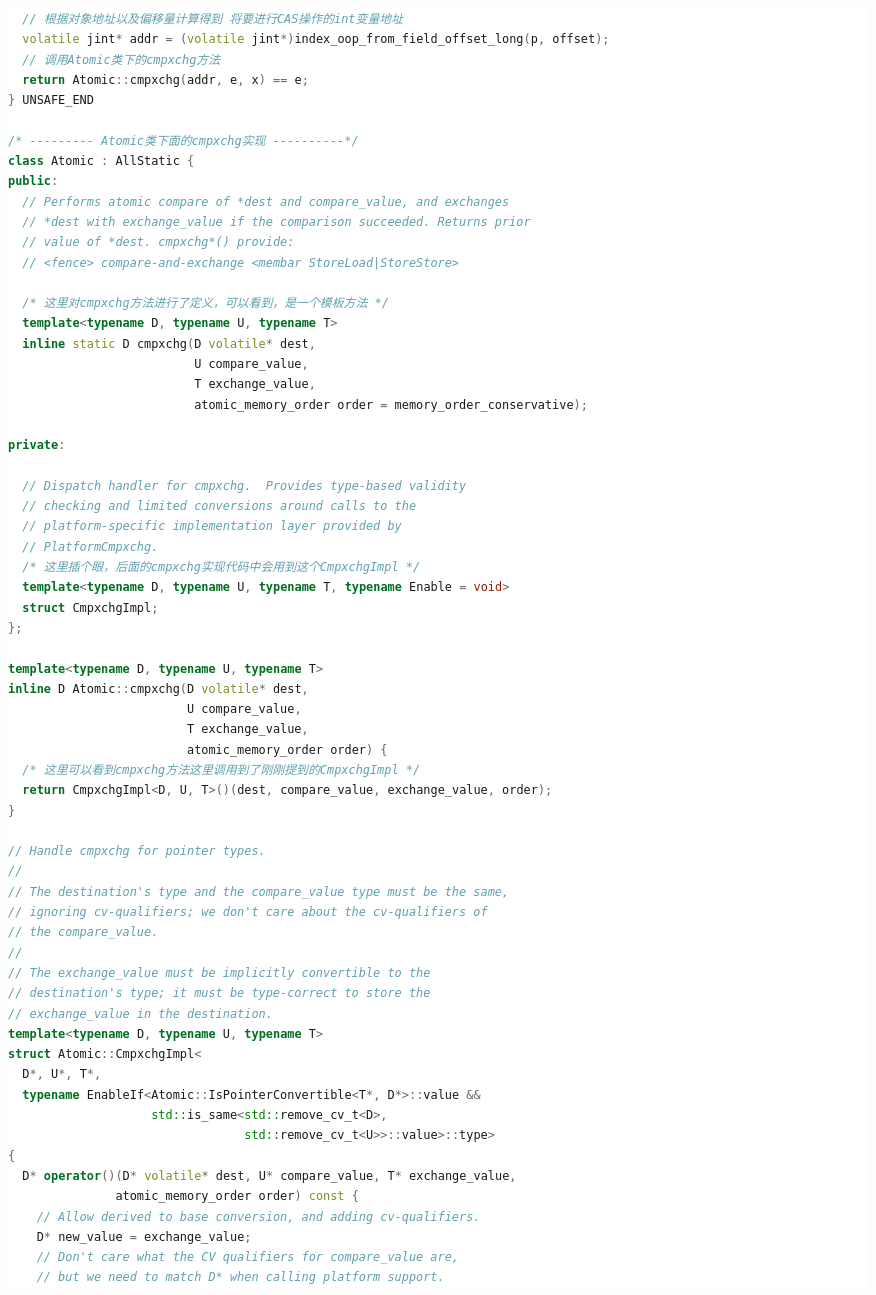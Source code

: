 ```c++
  // 根据对象地址以及偏移量计算得到 将要进行CAS操作的int变量地址
  volatile jint* addr = (volatile jint*)index_oop_from_field_offset_long(p, offset);
  // 调用Atomic类下的cmpxchg方法
  return Atomic::cmpxchg(addr, e, x) == e;
} UNSAFE_END

/* --------- Atomic类下面的cmpxchg实现 ----------*/
class Atomic : AllStatic {
public:
  // Performs atomic compare of *dest and compare_value, and exchanges
  // *dest with exchange_value if the comparison succeeded. Returns prior
  // value of *dest. cmpxchg*() provide:
  // <fence> compare-and-exchange <membar StoreLoad|StoreStore>

  /* 这里对cmpxchg方法进行了定义，可以看到，是一个模板方法 */
  template<typename D, typename U, typename T>
  inline static D cmpxchg(D volatile* dest,
                          U compare_value,
                          T exchange_value,
                          atomic_memory_order order = memory_order_conservative);

private:

  // Dispatch handler for cmpxchg.  Provides type-based validity
  // checking and limited conversions around calls to the
  // platform-specific implementation layer provided by
  // PlatformCmpxchg.
  /* 这里插个眼，后面的cmpxchg实现代码中会用到这个CmpxchgImpl */
  template<typename D, typename U, typename T, typename Enable = void>
  struct CmpxchgImpl;
};

template<typename D, typename U, typename T>
inline D Atomic::cmpxchg(D volatile* dest,
                         U compare_value,
                         T exchange_value,
                         atomic_memory_order order) {
  /* 这里可以看到cmpxchg方法这里调用到了刚刚提到的CmpxchgImpl */
  return CmpxchgImpl<D, U, T>()(dest, compare_value, exchange_value, order);
}

// Handle cmpxchg for pointer types.
//
// The destination's type and the compare_value type must be the same,
// ignoring cv-qualifiers; we don't care about the cv-qualifiers of
// the compare_value.
//
// The exchange_value must be implicitly convertible to the
// destination's type; it must be type-correct to store the
// exchange_value in the destination.
template<typename D, typename U, typename T>
struct Atomic::CmpxchgImpl<
  D*, U*, T*,
  typename EnableIf<Atomic::IsPointerConvertible<T*, D*>::value &&
                    std::is_same<std::remove_cv_t<D>,
                                 std::remove_cv_t<U>>::value>::type>
{
  D* operator()(D* volatile* dest, U* compare_value, T* exchange_value,
               atomic_memory_order order) const {
    // Allow derived to base conversion, and adding cv-qualifiers.
    D* new_value = exchange_value;
    // Don't care what the CV qualifiers for compare_value are,
    // but we need to match D* when calling platform support.
```